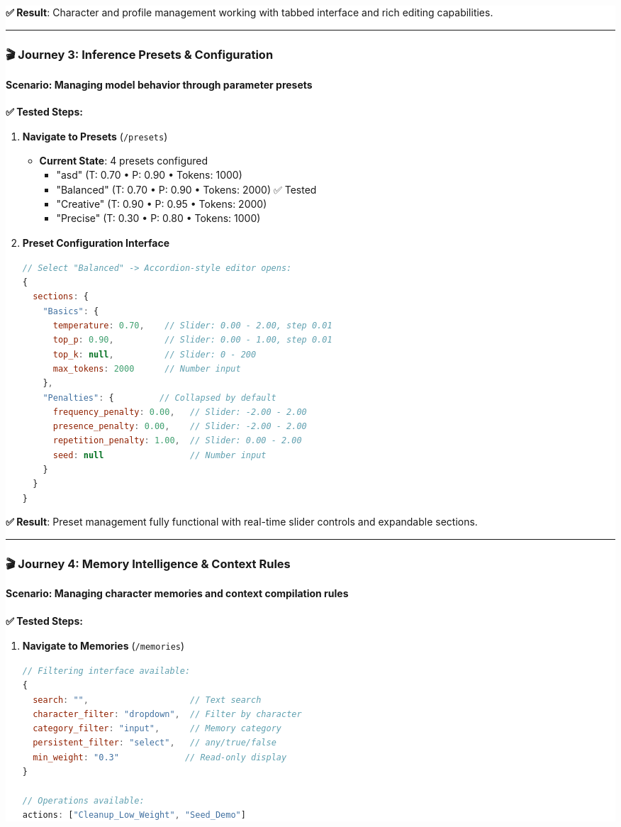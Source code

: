 **✅ Result**: Character and profile management working with tabbed interface and rich editing capabilities.

---

### 🎬 Journey 3: Inference Presets & Configuration

#### Scenario: Managing model behavior through parameter presets

**✅ Tested Steps:**
1. **Navigate to Presets** (`/presets`)
   - **Current State**: 4 presets configured
     - "asd" (T: 0.70 • P: 0.90 • Tokens: 1000)
     - "Balanced" (T: 0.70 • P: 0.90 • Tokens: 2000) ✅ Tested
     - "Creative" (T: 0.90 • P: 0.95 • Tokens: 2000)
     - "Precise" (T: 0.30 • P: 0.80 • Tokens: 1000)

2. **Preset Configuration Interface**
   ```javascript
   // Select "Balanced" -> Accordion-style editor opens:
   {
     sections: {
       "Basics": {
         temperature: 0.70,    // Slider: 0.00 - 2.00, step 0.01
         top_p: 0.90,          // Slider: 0.00 - 1.00, step 0.01  
         top_k: null,          // Slider: 0 - 200
         max_tokens: 2000      // Number input
       },
       "Penalties": {         // Collapsed by default
         frequency_penalty: 0.00,   // Slider: -2.00 - 2.00
         presence_penalty: 0.00,    // Slider: -2.00 - 2.00  
         repetition_penalty: 1.00,  // Slider: 0.00 - 2.00
         seed: null                 // Number input
       }
     }
   }
   ```

**✅ Result**: Preset management fully functional with real-time slider controls and expandable sections.

---

### 🎬 Journey 4: Memory Intelligence & Context Rules

#### Scenario: Managing character memories and context compilation rules

**✅ Tested Steps:**
1. **Navigate to Memories** (`/memories`)
   ```javascript
   // Filtering interface available:
   {
     search: "",                    // Text search
     character_filter: "dropdown",  // Filter by character
     category_filter: "input",      // Memory category
     persistent_filter: "select",   // any/true/false
     min_weight: "0.3"             // Read-only display
   }
   
   // Operations available:
   actions: ["Cleanup_Low_Weight", "Seed_Demo"]
   ```
